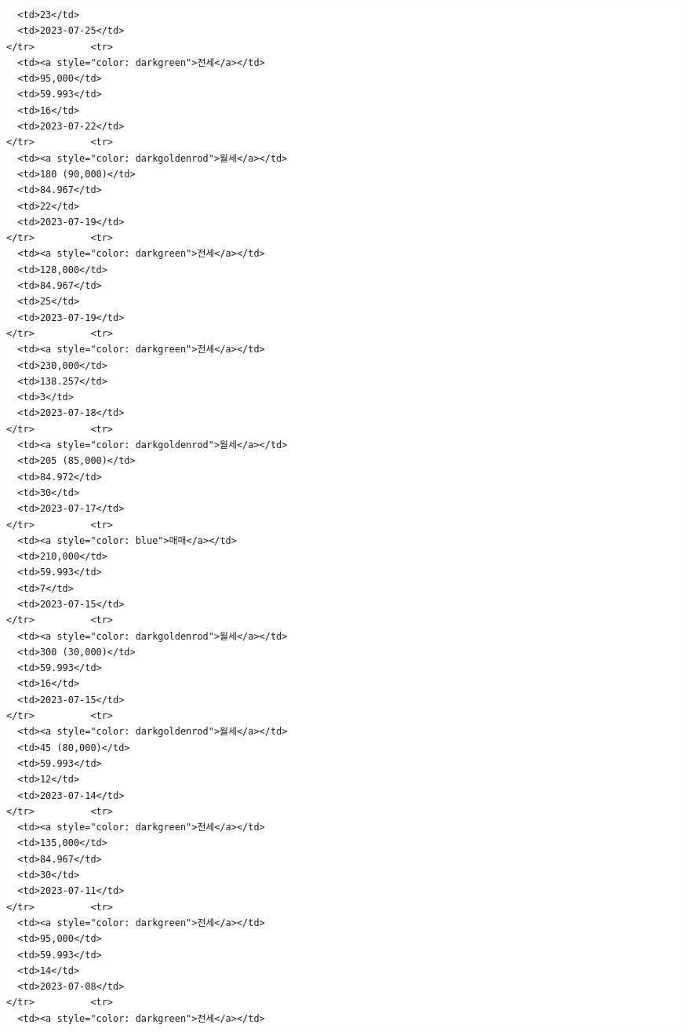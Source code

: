       <td>23</td>
      <td>2023-07-25</td>
    </tr>          <tr>
      <td><a style="color: darkgreen">전세</a></td>
      <td>95,000</td>
      <td>59.993</td>
      <td>16</td>
      <td>2023-07-22</td>
    </tr>          <tr>
      <td><a style="color: darkgoldenrod">월세</a></td>
      <td>180 (90,000)</td>
      <td>84.967</td>
      <td>22</td>
      <td>2023-07-19</td>
    </tr>          <tr>
      <td><a style="color: darkgreen">전세</a></td>
      <td>128,000</td>
      <td>84.967</td>
      <td>25</td>
      <td>2023-07-19</td>
    </tr>          <tr>
      <td><a style="color: darkgreen">전세</a></td>
      <td>230,000</td>
      <td>138.257</td>
      <td>3</td>
      <td>2023-07-18</td>
    </tr>          <tr>
      <td><a style="color: darkgoldenrod">월세</a></td>
      <td>205 (85,000)</td>
      <td>84.972</td>
      <td>30</td>
      <td>2023-07-17</td>
    </tr>          <tr>
      <td><a style="color: blue">매매</a></td>
      <td>210,000</td>
      <td>59.993</td>
      <td>7</td>
      <td>2023-07-15</td>
    </tr>          <tr>
      <td><a style="color: darkgoldenrod">월세</a></td>
      <td>300 (30,000)</td>
      <td>59.993</td>
      <td>16</td>
      <td>2023-07-15</td>
    </tr>          <tr>
      <td><a style="color: darkgoldenrod">월세</a></td>
      <td>45 (80,000)</td>
      <td>59.993</td>
      <td>12</td>
      <td>2023-07-14</td>
    </tr>          <tr>
      <td><a style="color: darkgreen">전세</a></td>
      <td>135,000</td>
      <td>84.967</td>
      <td>30</td>
      <td>2023-07-11</td>
    </tr>          <tr>
      <td><a style="color: darkgreen">전세</a></td>
      <td>95,000</td>
      <td>59.993</td>
      <td>14</td>
      <td>2023-07-08</td>
    </tr>          <tr>
      <td><a style="color: darkgreen">전세</a></td>